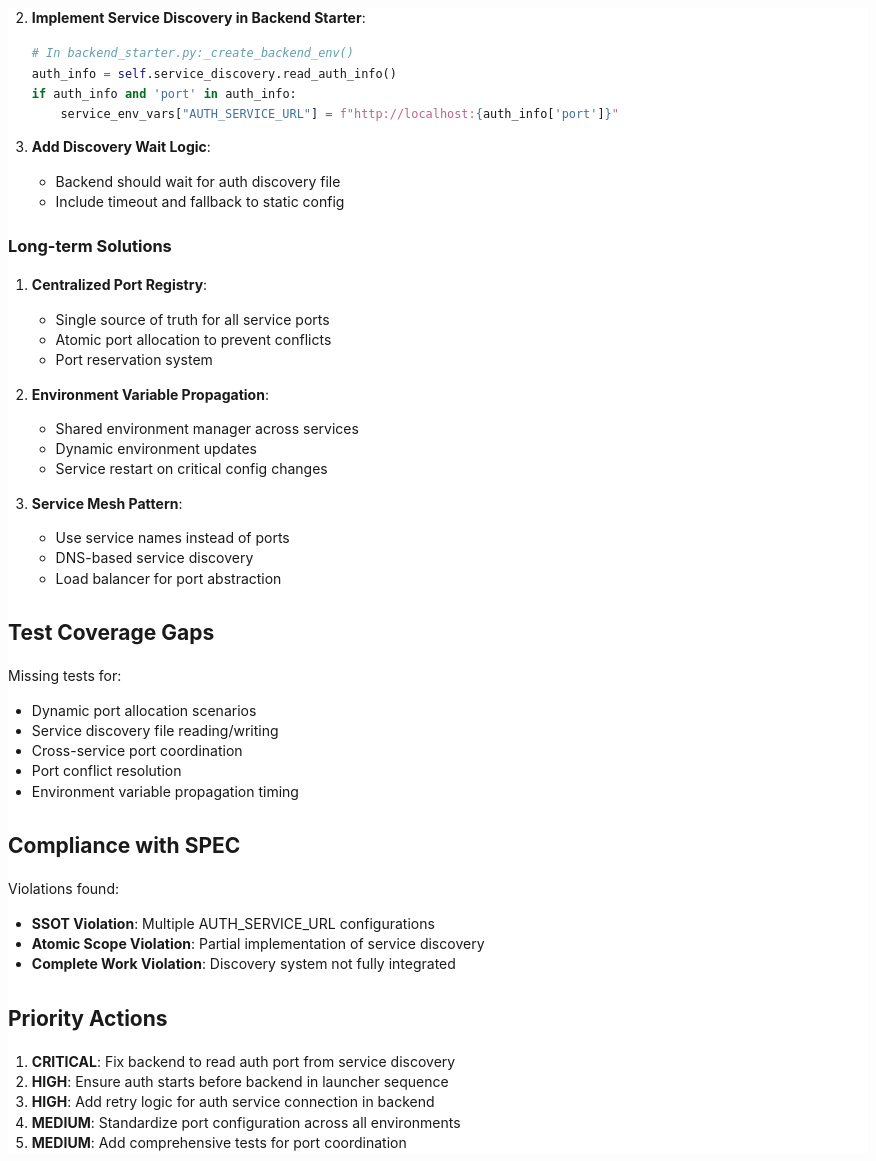 2. **Implement Service Discovery in Backend Starter**:
   ```python
   # In backend_starter.py:_create_backend_env()
   auth_info = self.service_discovery.read_auth_info()
   if auth_info and 'port' in auth_info:
       service_env_vars["AUTH_SERVICE_URL"] = f"http://localhost:{auth_info['port']}"
   ```

3. **Add Discovery Wait Logic**:
   - Backend should wait for auth discovery file
   - Include timeout and fallback to static config

### Long-term Solutions

1. **Centralized Port Registry**:
   - Single source of truth for all service ports
   - Atomic port allocation to prevent conflicts
   - Port reservation system

2. **Environment Variable Propagation**:
   - Shared environment manager across services
   - Dynamic environment updates
   - Service restart on critical config changes

3. **Service Mesh Pattern**:
   - Use service names instead of ports
   - DNS-based service discovery
   - Load balancer for port abstraction

## Test Coverage Gaps

Missing tests for:
- Dynamic port allocation scenarios
- Service discovery file reading/writing
- Cross-service port coordination
- Port conflict resolution
- Environment variable propagation timing

## Compliance with SPEC

Violations found:
- **SSOT Violation**: Multiple AUTH_SERVICE_URL configurations
- **Atomic Scope Violation**: Partial implementation of service discovery
- **Complete Work Violation**: Discovery system not fully integrated

## Priority Actions

1. **CRITICAL**: Fix backend to read auth port from service discovery
2. **HIGH**: Ensure auth starts before backend in launcher sequence
3. **HIGH**: Add retry logic for auth service connection in backend
4. **MEDIUM**: Standardize port configuration across all environments
5. **MEDIUM**: Add comprehensive tests for port coordination
